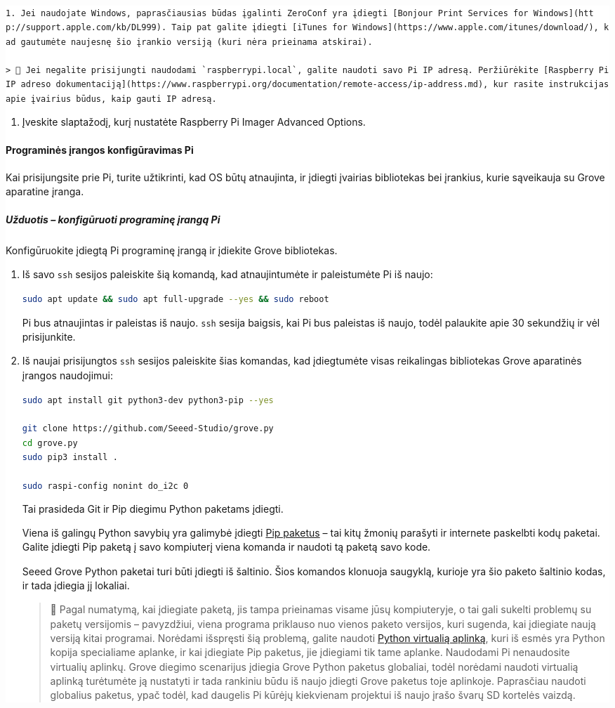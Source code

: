     1. Jei naudojate Windows, paprasčiausias būdas įgalinti ZeroConf yra įdiegti [Bonjour Print Services for Windows](http://support.apple.com/kb/DL999). Taip pat galite įdiegti [iTunes for Windows](https://www.apple.com/itunes/download/), kad gautumėte naujesnę šio įrankio versiją (kuri nėra prieinama atskirai).

    > 💁 Jei negalite prisijungti naudodami `raspberrypi.local`, galite naudoti savo Pi IP adresą. Peržiūrėkite [Raspberry Pi IP adreso dokumentaciją](https://www.raspberrypi.org/documentation/remote-access/ip-address.md), kur rasite instrukcijas apie įvairius būdus, kaip gauti IP adresą.

1. Įveskite slaptažodį, kurį nustatėte Raspberry Pi Imager Advanced Options.

#### Programinės įrangos konfigūravimas Pi

Kai prisijungsite prie Pi, turite užtikrinti, kad OS būtų atnaujinta, ir įdiegti įvairias bibliotekas bei įrankius, kurie sąveikauja su Grove aparatine įranga.

##### Užduotis – konfigūruoti programinę įrangą Pi

Konfigūruokite įdiegtą Pi programinę įrangą ir įdiekite Grove bibliotekas.

1. Iš savo `ssh` sesijos paleiskite šią komandą, kad atnaujintumėte ir paleistumėte Pi iš naujo:

    ```sh
    sudo apt update && sudo apt full-upgrade --yes && sudo reboot
    ```

    Pi bus atnaujintas ir paleistas iš naujo. `ssh` sesija baigsis, kai Pi bus paleistas iš naujo, todėl palaukite apie 30 sekundžių ir vėl prisijunkite.

1. Iš naujai prisijungtos `ssh` sesijos paleiskite šias komandas, kad įdiegtumėte visas reikalingas bibliotekas Grove aparatinės įrangos naudojimui:

    ```sh
    sudo apt install git python3-dev python3-pip --yes

    git clone https://github.com/Seeed-Studio/grove.py
    cd grove.py
    sudo pip3 install .

    sudo raspi-config nonint do_i2c 0
    ```

    Tai prasideda Git ir Pip diegimu Python paketams įdiegti.

    Viena iš galingų Python savybių yra galimybė įdiegti [Pip paketus](https://pypi.org) – tai kitų žmonių parašyti ir internete paskelbti kodų paketai. Galite įdiegti Pip paketą į savo kompiuterį viena komanda ir naudoti tą paketą savo kode.

    Seeed Grove Python paketai turi būti įdiegti iš šaltinio. Šios komandos klonuoja saugyklą, kurioje yra šio paketo šaltinio kodas, ir tada įdiegia jį lokaliai.

    > 💁 Pagal numatymą, kai įdiegiate paketą, jis tampa prieinamas visame jūsų kompiuteryje, o tai gali sukelti problemų su paketų versijomis – pavyzdžiui, viena programa priklauso nuo vienos paketo versijos, kuri sugenda, kai įdiegiate naują versiją kitai programai. Norėdami išspręsti šią problemą, galite naudoti [Python virtualią aplinką](https://docs.python.org/3/library/venv.html), kuri iš esmės yra Python kopija specialiame aplanke, ir kai įdiegiate Pip paketus, jie įdiegiami tik tame aplanke. Naudodami Pi nenaudosite virtualių aplinkų. Grove diegimo scenarijus įdiegia Grove Python paketus globaliai, todėl norėdami naudoti virtualią aplinką turėtumėte ją nustatyti ir tada rankiniu būdu iš naujo įdiegti Grove paketus toje aplinkoje. Paprasčiau naudoti globalius paketus, ypač todėl, kad daugelis Pi kūrėjų kiekvienam projektui iš naujo įrašo švarų SD kortelės vaizdą.
